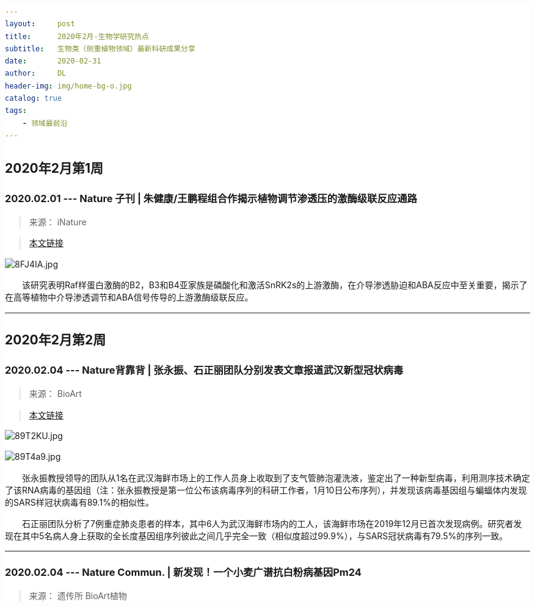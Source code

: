 ```yaml
---
layout:     post
title:      2020年2月-生物学研究热点
subtitle:   生物类（侧重植物领域）最新科研成果分享
date:       2020-02-31
author:     DL
header-img: img/home-bg-o.jpg
catalog: true
tags:
    - 领域最前沿
---
```


## 2020年2月第1周

### 2020.02.01 --- Nature 子刊 | 朱健康/王鹏程组合作揭示植物调节渗透压的激酶级联反应通路

>来源： iNature

>[本文链接](https://mp.weixin.qq.com/s/1TTFehAbjThLe4vruMTYpA)

![8FJ4IA.jpg](https://s2.ax1x.com/2020/03/10/8FJ4IA.jpg)

&emsp;&emsp;该研究表明Raf样蛋白激酶的B2，B3和B4亚家族是磷酸化和激活SnRK2s的上游激酶，在介导渗透胁迫和ABA反应中至关重要，揭示了在高等植物中介导渗透调节和ABA信号传导的上游激酶级联反应。

---


## 2020年2月第2周

### 2020.02.04 --- Nature背靠背 | 张永振、石正丽团队分别发表文章报道武汉新型冠状病毒

>来源： BioArt

>[本文链接](https://mp.weixin.qq.com/s/7Z_bake2-81zk7htyHGlPg)

![89T2KU.jpg](https://s2.ax1x.com/2020/03/09/89T2KU.jpg)

![89T4a9.jpg](https://s2.ax1x.com/2020/03/09/89T4a9.jpg)

&emsp;&emsp;张永振教授领导的团队从1名在武汉海鲜市场上的工作人员身上收取到了支气管肺泡灌洗液，鉴定出了一种新型病毒，利用测序技术确定了该RNA病毒的基因组（注：张永振教授是第一位公布该病毒序列的科研工作者，1月10日公布序列），并发现该病毒基因组与蝙蝠体内发现的SARS样冠状病毒有89.1%的相似性。

&emsp;&emsp;石正丽团队分析了7例重症肺炎患者的样本，其中6人为武汉海鲜市场内的工人，该海鲜市场在2019年12月已首次发现病例。研究者发现在其中5名病人身上获取的全长度基因组序列彼此之间几乎完全一致（相似度超过99.9%），与SARS冠状病毒有79.5%的序列一致。

---

### 2020.02.04 --- Nature Commun. | 新发现！一个小麦广谱抗白粉病基因Pm24

>来源： 遗传所  BioArt植物
